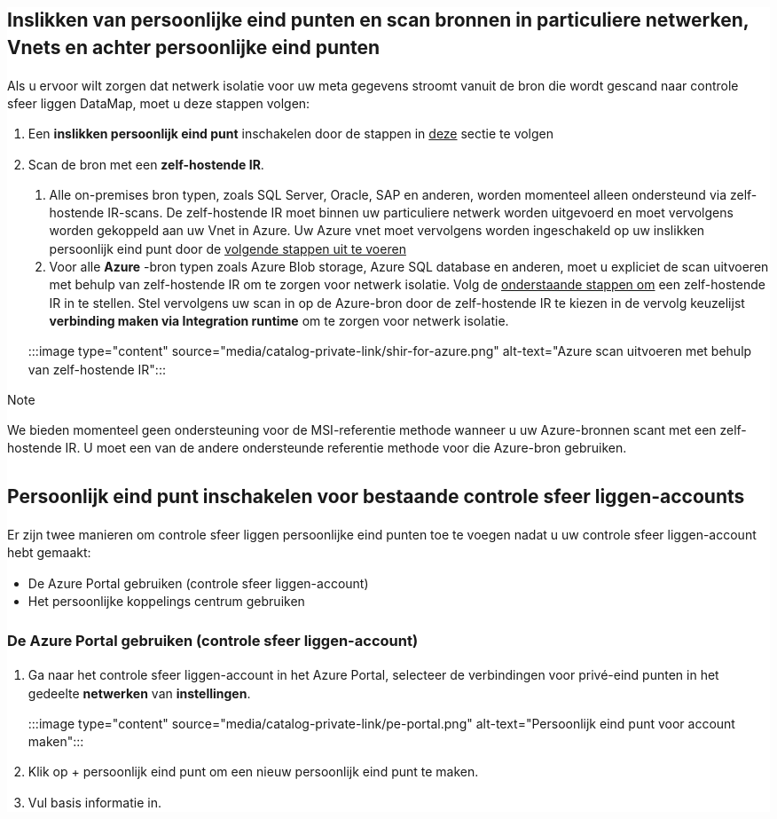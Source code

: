## <a name="ingestion-private-endpoints-and-scanning-sources-in-private-networks-vnets-and-behind-private-endpoints"></a>Inslikken van persoonlijke eind punten en scan bronnen in particuliere netwerken, Vnets en achter persoonlijke eind punten

Als u ervoor wilt zorgen dat netwerk isolatie voor uw meta gegevens stroomt vanuit de bron die wordt gescand naar controle sfeer liggen DataMap, moet u deze stappen volgen:
1. Een **inslikken persoonlijk eind punt** inschakelen door de stappen in [deze](#creating-an-ingestion-private-endpoint) sectie te volgen
1. Scan de bron met een **zelf-hostende IR**.
 
    1. Alle on-premises bron typen, zoals SQL Server, Oracle, SAP en anderen, worden momenteel alleen ondersteund via zelf-hostende IR-scans. De zelf-hostende IR moet binnen uw particuliere netwerk worden uitgevoerd en moet vervolgens worden gekoppeld aan uw Vnet in Azure. Uw Azure vnet moet vervolgens worden ingeschakeld op uw inslikken persoonlijk eind punt door de [volgende stappen uit te voeren](#creating-an-ingestion-private-endpoint) 
    1. Voor alle **Azure** -bron typen zoals Azure Blob storage, Azure SQL database en anderen, moet u expliciet de scan uitvoeren met behulp van zelf-hostende IR om te zorgen voor netwerk isolatie. Volg de [onderstaande stappen om](manage-integration-runtimes.md) een zelf-hostende IR in te stellen. Stel vervolgens uw scan in op de Azure-bron door de zelf-hostende IR te kiezen in de vervolg keuzelijst **verbinding maken via Integration runtime** om te zorgen voor netwerk isolatie. 
    
    :::image type="content" source="media/catalog-private-link/shir-for-azure.png" alt-text="Azure scan uitvoeren met behulp van zelf-hostende IR":::

> [!NOTE]
> We bieden momenteel geen ondersteuning voor de MSI-referentie methode wanneer u uw Azure-bronnen scant met een zelf-hostende IR. U moet een van de andere ondersteunde referentie methode voor die Azure-bron gebruiken.

## <a name="enable-private-endpoint-on-existing-purview-accounts"></a>Persoonlijk eind punt inschakelen voor bestaande controle sfeer liggen-accounts

Er zijn twee manieren om controle sfeer liggen persoonlijke eind punten toe te voegen nadat u uw controle sfeer liggen-account hebt gemaakt:

- De Azure Portal gebruiken (controle sfeer liggen-account)
- Het persoonlijke koppelings centrum gebruiken

### <a name="using-the-azure-portal-purview-account"></a>De Azure Portal gebruiken (controle sfeer liggen-account)

1. Ga naar het controle sfeer liggen-account in het Azure Portal, selecteer de verbindingen voor privé-eind punten in het gedeelte **netwerken** van **instellingen**.

    :::image type="content" source="media/catalog-private-link/pe-portal.png" alt-text="Persoonlijk eind punt voor account maken":::

1. Klik op + persoonlijk eind punt om een nieuw persoonlijk eind punt te maken.

1. Vul basis informatie in.
